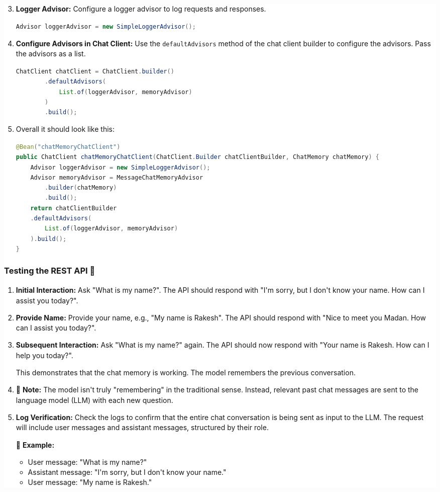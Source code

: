 3.  **Logger Advisor:** Configure a logger advisor to log requests and responses.

    ```java
    Advisor loggerAdvisor = new SimpleLoggerAdvisor();
    ```

4.  **Configure Advisors in Chat Client:** Use the `defaultAdvisors` method of the chat client builder to configure the advisors. Pass the advisors as a list.

    ```java
    ChatClient chatClient = ChatClient.builder()
            .defaultAdvisors(
                List.of(loggerAdvisor, memoryAdvisor)
            )
            .build();
    ```
5. Overall it should look like this:
    ```java
    @Bean("chatMemoryChatClient")
    public ChatClient chatMemoryChatClient(ChatClient.Builder chatClientBuilder, ChatMemory chatMemory) {
        Advisor loggerAdvisor = new SimpleLoggerAdvisor();
        Advisor memoryAdvisor = MessageChatMemoryAdvisor
            .builder(chatMemory)
            .build();
        return chatClientBuilder
        .defaultAdvisors(
            List.of(loggerAdvisor, memoryAdvisor)
        ).build();
    }
    ```

### Testing the REST API 🧪

1.  **Initial Interaction:** Ask "What is my name?". The API should respond with "I'm sorry, but I don't know your name. How can I assist you today?".

2.  **Provide Name:** Provide your name, e.g., "My name is Rakesh". The API should respond with "Nice to meet you Madan. How can I assist you today?".

3.  **Subsequent Interaction:** Ask "What is my name?" again. The API should now respond with "Your name is Rakesh. How can I help you today?".

    This demonstrates that the chat memory is working. The model remembers the previous conversation.

4.  📝 **Note:** The model isn't truly "remembering" in the traditional sense. Instead, relevant past chat messages are sent to the language model (LLM) with each new question.

5.  **Log Verification:** Check the logs to confirm that the entire chat conversation is being sent as input to the LLM. The request will include user messages and assistant messages, structured by their role.

    📌 **Example:**
    *   User message: "What is my name?"
    *   Assistant message: "I'm sorry, but I don't know your name."
    *   User message: "My name is Rakesh."
